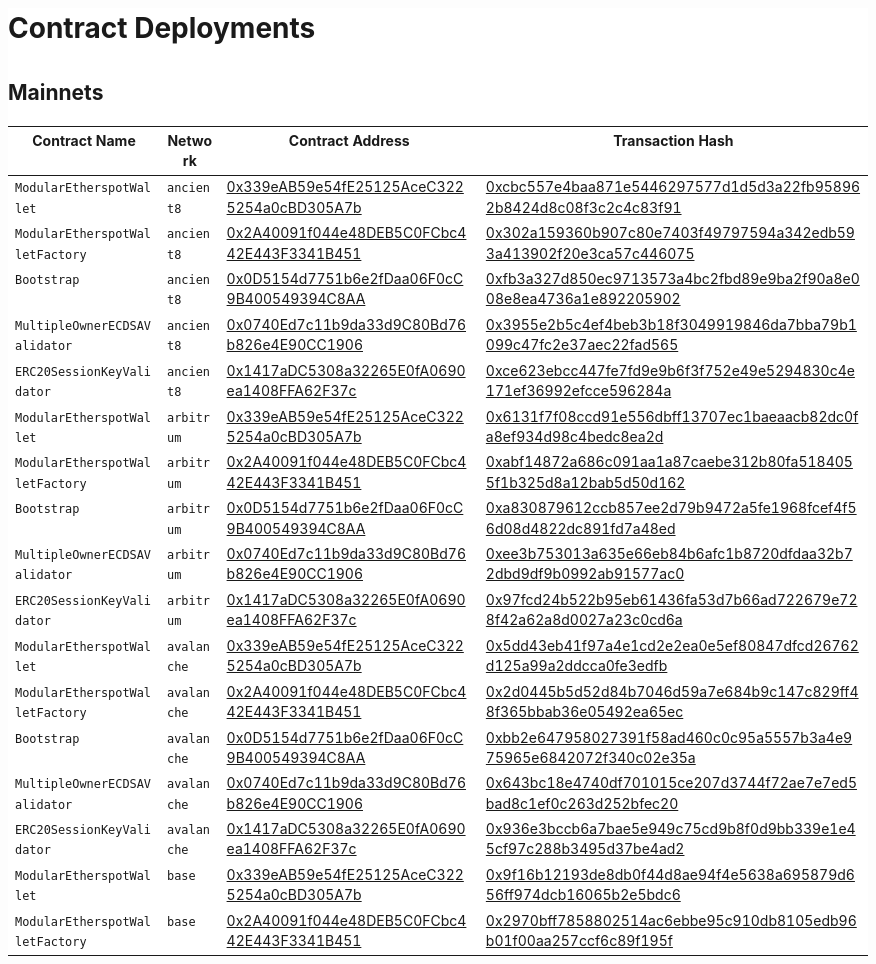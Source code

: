 # Contract Deployments

## Mainnets

| Contract Name | Network | Contract Address | Transaction Hash |  
| --- | --- | --- |  --- |
| `ModularEtherspotWallet` | `ancient8` | [0x339eAB59e54fE25125AceC3225254a0cBD305A7b](https://scan.ancient8.gg/address/0x339eAB59e54fE25125AceC3225254a0cBD305A7b) | [0xcbc557e4baa871e5446297577d1d5d3a22fb958962b8424d8c08f3c2c4c83f91](https://scan.ancient8.gg/tx/0xcbc557e4baa871e5446297577d1d5d3a22fb958962b8424d8c08f3c2c4c83f91) |
| `ModularEtherspotWalletFactory` | `ancient8` | [0x2A40091f044e48DEB5C0FCbc442E443F3341B451](https://scan.ancient8.gg/address/0x2A40091f044e48DEB5C0FCbc442E443F3341B451) | [0x302a159360b907c80e7403f49797594a342edb593a413902f20e3ca57c446075](https://scan.ancient8.gg/tx/0x302a159360b907c80e7403f49797594a342edb593a413902f20e3ca57c446075) |
| `Bootstrap` | `ancient8` | [0x0D5154d7751b6e2fDaa06F0cC9B400549394C8AA](https://scan.ancient8.gg/address/0x0D5154d7751b6e2fDaa06F0cC9B400549394C8AA) | [0xfb3a327d850ec9713573a4bc2fbd89e9ba2f90a8e008e8ea4736a1e892205902](https://scan.ancient8.gg/tx/0xfb3a327d850ec9713573a4bc2fbd89e9ba2f90a8e008e8ea4736a1e892205902) |
| `MultipleOwnerECDSAValidator` | `ancient8` | [0x0740Ed7c11b9da33d9C80Bd76b826e4E90CC1906](https://scan.ancient8.gg/address/0x0740Ed7c11b9da33d9C80Bd76b826e4E90CC1906) | [0x3955e2b5c4ef4beb3b18f3049919846da7bba79b1099c47fc2e37aec22fad565](https://scan.ancient8.gg/tx/0x3955e2b5c4ef4beb3b18f3049919846da7bba79b1099c47fc2e37aec22fad565) |
| `ERC20SessionKeyValidator` | `ancient8` | [0x1417aDC5308a32265E0fA0690ea1408FFA62F37c](https://scan.ancient8.gg/address/0x1417aDC5308a32265E0fA0690ea1408FFA62F37c) | [0xce623ebcc447fe7fd9e9b6f3f752e49e5294830c4e171ef36992efcce596284a](https://scan.ancient8.gg/tx/0xce623ebcc447fe7fd9e9b6f3f752e49e5294830c4e171ef36992efcce596284a) |
| `ModularEtherspotWallet` | `arbitrum` | [0x339eAB59e54fE25125AceC3225254a0cBD305A7b](https://arbiscan.io/address/0x339eAB59e54fE25125AceC3225254a0cBD305A7b) | [0x6131f7f08ccd91e556dbff13707ec1baeaacb82dc0fa8ef934d98c4bedc8ea2d](https://arbiscan.io/tx/0x6131f7f08ccd91e556dbff13707ec1baeaacb82dc0fa8ef934d98c4bedc8ea2d) |
| `ModularEtherspotWalletFactory` | `arbitrum` | [0x2A40091f044e48DEB5C0FCbc442E443F3341B451](https://arbiscan.io/address/0x2A40091f044e48DEB5C0FCbc442E443F3341B451) | [0xabf14872a686c091aa1a87caebe312b80fa5184055f1b325d8a12bab5d50d162](https://arbiscan.io/tx/0xabf14872a686c091aa1a87caebe312b80fa5184055f1b325d8a12bab5d50d162) |
| `Bootstrap` | `arbitrum` | [0x0D5154d7751b6e2fDaa06F0cC9B400549394C8AA](https://arbiscan.io/address/0x0D5154d7751b6e2fDaa06F0cC9B400549394C8AA) | [0xa830879612ccb857ee2d79b9472a5fe1968fcef4f56d08d4822dc891fd7a48ed](https://arbiscan.io/tx/0xa830879612ccb857ee2d79b9472a5fe1968fcef4f56d08d4822dc891fd7a48ed) |
| `MultipleOwnerECDSAValidator` | `arbitrum` | [0x0740Ed7c11b9da33d9C80Bd76b826e4E90CC1906](https://arbiscan.io/address/0x0740Ed7c11b9da33d9C80Bd76b826e4E90CC1906) | [0xee3b753013a635e66eb84b6afc1b8720dfdaa32b72dbd9df9b0992ab91577ac0](https://arbiscan.io/tx/0xee3b753013a635e66eb84b6afc1b8720dfdaa32b72dbd9df9b0992ab91577ac0) |
| `ERC20SessionKeyValidator` | `arbitrum` | [0x1417aDC5308a32265E0fA0690ea1408FFA62F37c](https://arbiscan.io/address/0x1417aDC5308a32265E0fA0690ea1408FFA62F37c) | [0x97fcd24b522b95eb61436fa53d7b66ad722679e728f42a62a8d0027a23c0cd6a](https://arbiscan.io/tx/0x97fcd24b522b95eb61436fa53d7b66ad722679e728f42a62a8d0027a23c0cd6a) |
| `ModularEtherspotWallet` | `avalanche` | [0x339eAB59e54fE25125AceC3225254a0cBD305A7b](https://subnets.avax.network/c-chain/address/0x339eAB59e54fE25125AceC3225254a0cBD305A7b) | [0x5dd43eb41f97a4e1cd2e2ea0e5ef80847dfcd26762d125a99a2ddcca0fe3edfb](https://snowtrace.io/tx/0x5dd43eb41f97a4e1cd2e2ea0e5ef80847dfcd26762d125a99a2ddcca0fe3edfb?chainId=43114) |
| `ModularEtherspotWalletFactory` | `avalanche` | [0x2A40091f044e48DEB5C0FCbc442E443F3341B451](https://subnets.avax.network/c-chain/address/0x2A40091f044e48DEB5C0FCbc442E443F3341B451) | [0x2d0445b5d52d84b7046d59a7e684b9c147c829ff48f365bbab36e05492ea65ec](https://snowtrace.io/tx/0x2d0445b5d52d84b7046d59a7e684b9c147c829ff48f365bbab36e05492ea65ec?chainId=43114) |
| `Bootstrap` | `avalanche` | [0x0D5154d7751b6e2fDaa06F0cC9B400549394C8AA](https://subnets.avax.network/c-chain/address/0x0D5154d7751b6e2fDaa06F0cC9B400549394C8AA) | [0xbb2e647958027391f58ad460c0c95a5557b3a4e975965e6842072f340c02e35a](https://snowtrace.io/tx/0xbb2e647958027391f58ad460c0c95a5557b3a4e975965e6842072f340c02e35a?chainId=43114) |
| `MultipleOwnerECDSAValidator` | `avalanche` | [0x0740Ed7c11b9da33d9C80Bd76b826e4E90CC1906](https://subnets.avax.network/c-chain/address/0x0740Ed7c11b9da33d9C80Bd76b826e4E90CC1906) | [0x643bc18e4740df701015ce207d3744f72ae7e7ed5bad8c1ef0c263d252bfec20](https://snowtrace.io/tx/0x643bc18e4740df701015ce207d3744f72ae7e7ed5bad8c1ef0c263d252bfec20?chainId=43114) |
| `ERC20SessionKeyValidator` | `avalanche` | [0x1417aDC5308a32265E0fA0690ea1408FFA62F37c](https://snowtrace.io/address/0x1417aDC5308a32265E0fA0690ea1408FFA62F37c) | [0x936e3bccb6a7bae5e949c75cd9b8f0d9bb339e1e45cf97c288b3495d37be4ad2](https://snowtrace.io/tx/0x936e3bccb6a7bae5e949c75cd9b8f0d9bb339e1e45cf97c288b3495d37be4ad2?chainId=43114) |
| `ModularEtherspotWallet` | `base` | [0x339eAB59e54fE25125AceC3225254a0cBD305A7b](https://basescan.org/address/0x339eAB59e54fE25125AceC3225254a0cBD305A7b) | [0x9f16b12193de8db0f44d8ae94f4e5638a695879d656ff974dcb16065b2e5bdc6](https://basescan.org/tx/0x9f16b12193de8db0f44d8ae94f4e5638a695879d656ff974dcb16065b2e5bdc6) |
| `ModularEtherspotWalletFactory` | `base` | [0x2A40091f044e48DEB5C0FCbc442E443F3341B451](https://basescan.org/address/0x2A40091f044e48DEB5C0FCbc442E443F3341B451) | [0x2970bff7858802514ac6ebbe95c910db8105edb96b01f00aa257ccf6c89f195f](https://basescan.org/tx/0x2970bff7858802514ac6ebbe95c910db8105edb96b01f00aa257ccf6c89f195f) |